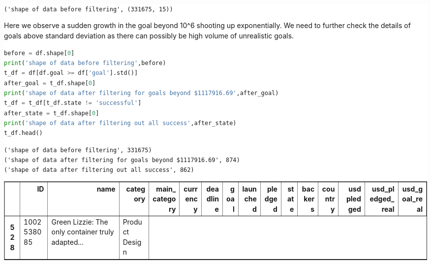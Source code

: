 
    ('shape of data before filtering', (331675, 15))


Here we observe a sudden growth in the goal beyond 10^6 shooting up exponentially. We need to further check the details of goals above standard deviation as there can possibly be high volume of unrealistic goals.


```python
before = df.shape[0]
print('shape of data before filtering',before)
t_df = df[df.goal >= df['goal'].std()]
after_goal = t_df.shape[0]
print('shape of data after filtering for goals beyond $1117916.69',after_goal)
t_df = t_df[t_df.state != 'successful']
after_state = t_df.shape[0]
print('shape of data after filtering out all success',after_state)
t_df.head()
```

    ('shape of data before filtering', 331675)
    ('shape of data after filtering for goals beyond $1117916.69', 874)
    ('shape of data after filtering out all success', 862)





<div>
<style scoped>
    .dataframe tbody tr th:only-of-type {
        vertical-align: middle;
    }

    .dataframe tbody tr th {
        vertical-align: top;
    }

    .dataframe thead th {
        text-align: right;
    }
</style>
<table border="1" class="dataframe">
  <thead>
    <tr style="text-align: right;">
      <th></th>
      <th>ID</th>
      <th>name</th>
      <th>category</th>
      <th>main_category</th>
      <th>currency</th>
      <th>deadline</th>
      <th>goal</th>
      <th>launched</th>
      <th>pledged</th>
      <th>state</th>
      <th>backers</th>
      <th>country</th>
      <th>usd pledged</th>
      <th>usd_pledged_real</th>
      <th>usd_goal_real</th>
    </tr>
  </thead>
  <tbody>
    <tr>
      <th>528</th>
      <td>1002538085</td>
      <td>Green Lizzie: The only container truly adapted...</td>
      <td>Product Design</td>